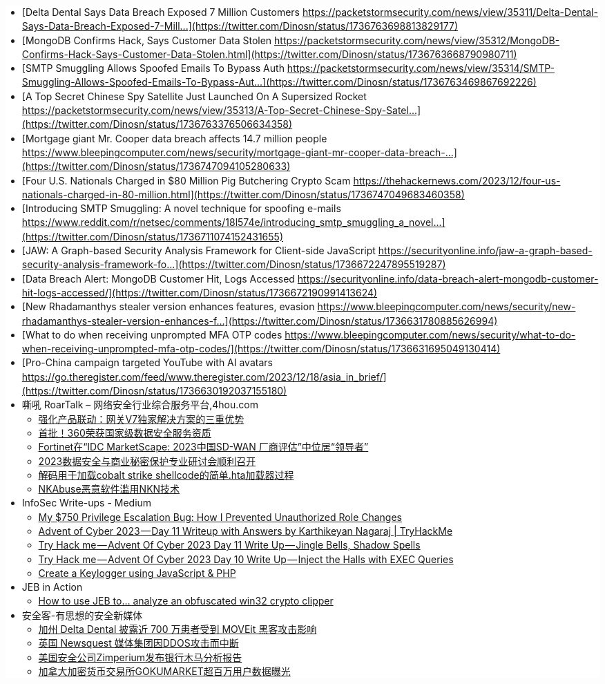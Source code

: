   - [Delta Dental Says Data Breach Exposed 7 Million Customers https://packetstormsecurity.com/news/view/35311/Delta-Dental-Says-Data-Breach-Exposed-7-Mill...](https://twitter.com/Dinosn/status/1736763698813829177)
  - [MongoDB Confirms Hack, Says Customer Data Stolen https://packetstormsecurity.com/news/view/35312/MongoDB-Confirms-Hack-Says-Customer-Data-Stolen.html](https://twitter.com/Dinosn/status/1736763668790980711)
  - [SMTP Smuggling Allows Spoofed Emails To Bypass Auth https://packetstormsecurity.com/news/view/35314/SMTP-Smuggling-Allows-Spoofed-Emails-To-Bypass-Aut...](https://twitter.com/Dinosn/status/1736763469867692226)
  - [A Top Secret Chinese Spy Satellite Just Launched On A Supersized Rocket https://packetstormsecurity.com/news/view/35313/A-Top-Secret-Chinese-Spy-Satel...](https://twitter.com/Dinosn/status/1736763376506634358)
  - [Mortgage giant Mr. Cooper data breach affects 14.7 million people https://www.bleepingcomputer.com/news/security/mortgage-giant-mr-cooper-data-breach-...](https://twitter.com/Dinosn/status/1736747094105280633)
  - [Four U.S. Nationals Charged in $80 Million Pig Butchering Crypto Scam https://thehackernews.com/2023/12/four-us-nationals-charged-in-80-million.html](https://twitter.com/Dinosn/status/1736747049683460358)
  - [Introducing SMTP Smuggling: A novel technique for spoofing e-mails https://www.reddit.com/r/netsec/comments/18l574e/introducing_smtp_smuggling_a_novel...](https://twitter.com/Dinosn/status/1736711074152431655)
  - [JAW: A Graph-based Security Analysis Framework for Client-side JavaScript https://securityonline.info/jaw-a-graph-based-security-analysis-framework-fo...](https://twitter.com/Dinosn/status/1736672247895519287)
  - [Data Breach Alert: MongoDB Customer Hit, Logs Accessed https://securityonline.info/data-breach-alert-mongodb-customer-hit-logs-accessed/](https://twitter.com/Dinosn/status/1736672190991413624)
  - [New Rhadamanthys stealer version enhances features, evasion https://www.bleepingcomputer.com/news/security/new-rhadamanthys-stealer-version-enhances-f...](https://twitter.com/Dinosn/status/1736631780885626994)
  - [What to do when receiving unprompted MFA OTP codes https://www.bleepingcomputer.com/news/security/what-to-do-when-receiving-unprompted-mfa-otp-codes/](https://twitter.com/Dinosn/status/1736631695049130414)
  - [Pro-China campaign targeted YouTube with AI avatars https://go.theregister.com/feed/www.theregister.com/2023/12/18/asia_in_brief/](https://twitter.com/Dinosn/status/1736630192037155180)
- 嘶吼 RoarTalk – 网络安全行业综合服务平台,4hou.com
  - [强化产品联动：网关V7独家解决方案的三重优势](https://www.4hou.com/posts/3r84)
  - [首批！360荣获国家级数据安全服务资质](https://www.4hou.com/posts/5wZq)
  - [Fortinet在“IDC MarketScape: 2023中国SD-WAN 厂商评估”中位居“领导者”](https://www.4hou.com/posts/2qZj)
  - [2023数据安全与商业秘密保护专业研讨会顺利召开](https://www.4hou.com/posts/4vZg)
  - [解码用于加载cobalt strike shellcode的简单.hta加载器过程](https://www.4hou.com/posts/jgmz)
  - [NKAbuse恶意软件滥用NKN技术](https://www.4hou.com/posts/PKyy)
- InfoSec Write-ups - Medium
  - [My $750 Privilege Escalation Bug: How I Prevented Unauthorized Role Changes](https://infosecwriteups.com/my-750-privilege-escalation-bug-how-i-prevented-unauthorized-role-changes-c071d142d5bf?source=rss----7b722bfd1b8d---4)
  - [Advent of Cyber 2023 — Day 11 Writeup with Answers by Karthikeyan Nagaraj | TryHackMe](https://infosecwriteups.com/advent-of-cyber-2023-day-11-writeup-with-answers-by-karthikeyan-nagaraj-tryhackme-21067ad0903e?source=rss----7b722bfd1b8d---4)
  - [Try Hack me — Advent Of Cyber 2023 Day 11 Write Up — Jingle Bells, Shadow Spells](https://infosecwriteups.com/try-hack-me-advent-of-cyber-2023-day-11-write-up-jingle-bells-shadow-spells-12044c5223cd?source=rss----7b722bfd1b8d---4)
  - [Try Hack me — Advent Of Cyber 2023 Day 10 Write Up — Inject the Halls with EXEC Queries](https://infosecwriteups.com/try-hack-me-advent-of-cyber-2023-day-10-write-up-inject-the-halls-with-exec-queries-1e49fdb92f44?source=rss----7b722bfd1b8d---4)
  - [Create a Keylogger using JavaScript & PHP](https://infosecwriteups.com/create-a-keylogger-using-javascript-php-6d5da5f5f6f1?source=rss----7b722bfd1b8d---4)
- JEB in Action
  - [How to use JEB to… analyze an obfuscated win32 crypto clipper](https://www.pnfsoftware.com/blog/how-to-use-jeb-to-analyze-an-obfuscated-win32-crypto-clipper/)
- 安全客-有思想的安全新媒体
  - [加州 Delta Dental 披露近 700 万患者受到 MOVEit 黑客攻击影响](https://www.anquanke.com/post/id/291981)
  - [英国 Newsquest 媒体集团因DDOS攻击而中断](https://www.anquanke.com/post/id/291978)
  - [美国安全公司Zimperium发布银行木马分析报告](https://www.anquanke.com/post/id/291975)
  - [加拿大加密货币交易所GOKUMARKET超百万用户数据曝光](https://www.anquanke.com/post/id/291973)